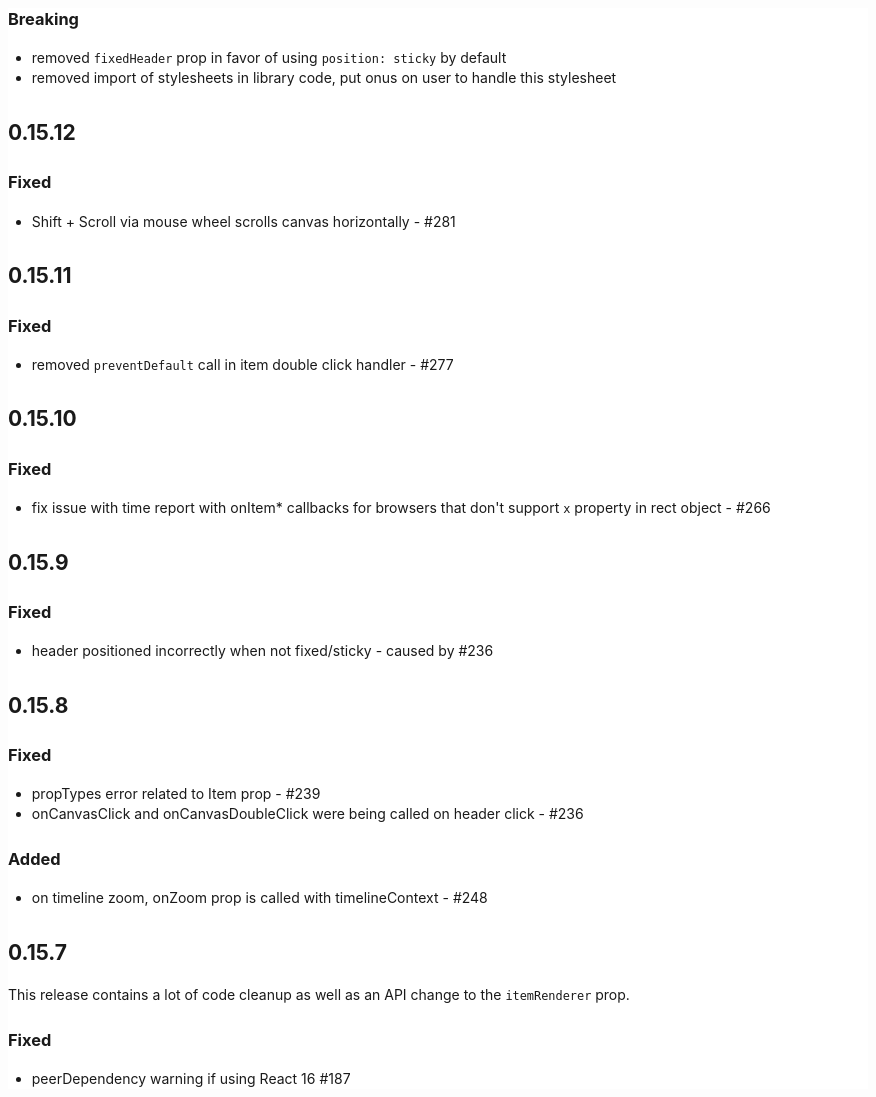 ### Breaking

* removed `fixedHeader` prop in favor of using `position: sticky` by default
* removed import of stylesheets in library code, put onus on user to handle this stylesheet

## 0.15.12

### Fixed

* Shift + Scroll via mouse wheel scrolls canvas horizontally - #281

## 0.15.11

### Fixed

* removed `preventDefault` call in item double click handler - #277

## 0.15.10

### Fixed

* fix issue with time report with onItem\* callbacks for browsers that don't support `x` property in rect object - #266

## 0.15.9

### Fixed

* header positioned incorrectly when not fixed/sticky - caused by #236

## 0.15.8

### Fixed

* propTypes error related to Item prop - #239
* onCanvasClick and onCanvasDoubleClick were being called on header click - #236

### Added

* on timeline zoom, onZoom prop is called with timelineContext - #248

## 0.15.7

This release contains a lot of code cleanup as well as an API change to the `itemRenderer` prop.

### Fixed

* peerDependency warning if using React 16 #187
